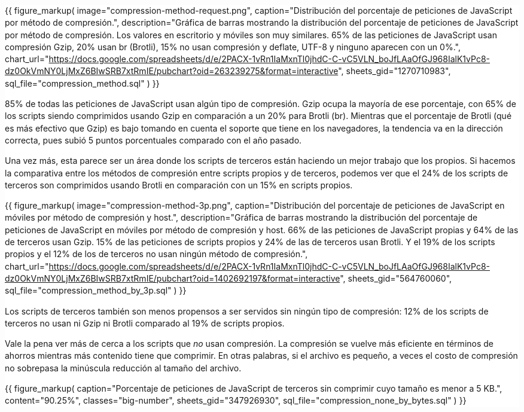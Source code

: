 {{ figure_markup(
  image="compression-method-request.png",
  caption="Distribución del porcentaje de peticiones de JavaScript por método de compresión.",
  description="Gráfica de barras mostrando la distribución del porcentaje de peticiones de JavaScript por método de compresión. Los valores en escritorio y móviles son muy similares. 65% de las peticiones de JavaScript usan compresión Gzip, 20% usan br (Brotli), 15% no usan compresión y deflate, UTF-8 y ninguno aparecen con un 0%.",
  chart_url="https://docs.google.com/spreadsheets/d/e/2PACX-1vRn1IaMxnTl0jhdC-C-vC5VLN_boJfLAaOfGJ968IalK1vPc8-dz0OkVmNY0LjMxZ6BIwSRB7xtRmIE/pubchart?oid=263239275&format=interactive",
  sheets_gid="1270710983",
  sql_file="compression_method.sql"
) }}

85% de todas las peticiones de JavaScript usan algún tipo de compresión. Gzip ocupa la mayoría de ese porcentaje, con 65% de los scripts siendo comprimidos usando Gzip en comparación a un 20% para Brotli (br). Mientras que el porcentaje de Brotli (qué es más efectivo que Gzip) es bajo tomando en cuenta el soporte que tiene en los navegadores, la tendencia va en la dirección correcta, pues subió 5 puntos porcentuales comparado con el año pasado.

Una vez más, esta parece ser un área donde los scripts de terceros están haciendo un mejor trabajo que los propios. Si hacemos la comparativa entre los métodos de compresión entre scripts propios y de terceros, podemos ver que el 24% de los scripts de terceros son comprimidos usando Brotli en comparación con un 15% en scripts propios.

{{ figure_markup(
  image="compression-method-3p.png",
  caption="Distribución del porcentaje de peticiones de JavaScript en móviles por método de compresión y host.",
  description="Gráfica de barras mostrando la distribución del porcentaje de peticiones de JavaScript en móviles por método de compresión y host. 66% de las peticiones de JavaScript propias y 64% de las de terceros usan Gzip. 15% de las peticiones de scripts propios y 24% de las de terceros usan Brotli. Y el 19% de los scripts propios y el 12% de los de terceros no usan ningún método de compresión.",
  chart_url="https://docs.google.com/spreadsheets/d/e/2PACX-1vRn1IaMxnTl0jhdC-C-vC5VLN_boJfLAaOfGJ968IalK1vPc8-dz0OkVmNY0LjMxZ6BIwSRB7xtRmIE/pubchart?oid=1402692197&format=interactive",
  sheets_gid="564760060",
  sql_file="compression_method_by_3p.sql"
) }}

Los scripts de terceros también son menos propensos a ser servidos sin ningún tipo de compresión: 12% de los scripts de terceros no usan ni Gzip ni Brotli comparado al 19% de scripts propios.

Vale la pena ver más de cerca a los scripts que _no_ usan compresión. La compresión se vuelve más eficiente en términos de ahorros mientras más contenido tiene que comprimir. En otras palabras, si el archivo es pequeño, a veces el costo de compresión no sobrepasa la minúscula reducción al tamaño del archivo.

{{ figure_markup(
  caption="Porcentaje de peticiones de JavaScript de terceros sin comprimir cuyo tamaño es menor a 5 KB.",
  content="90.25%",
  classes="big-number",
  sheets_gid="347926930",
  sql_file="compression_none_by_bytes.sql"
) }}
